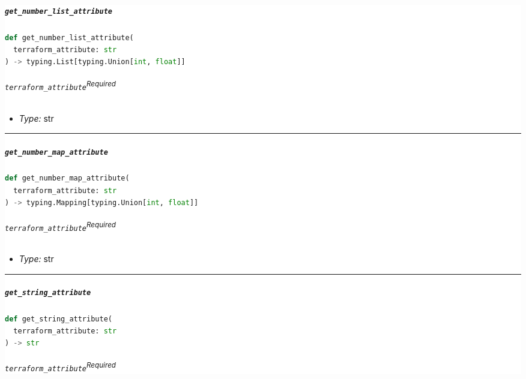 ##### `get_number_list_attribute` <a name="get_number_list_attribute" id="rhizo-co-terraform-provider-oci.dataOciMediaServicesStreamCdnConfigs.DataOciMediaServicesStreamCdnConfigsFilterOutputReference.getNumberListAttribute"></a>

```python
def get_number_list_attribute(
  terraform_attribute: str
) -> typing.List[typing.Union[int, float]]
```

###### `terraform_attribute`<sup>Required</sup> <a name="terraform_attribute" id="rhizo-co-terraform-provider-oci.dataOciMediaServicesStreamCdnConfigs.DataOciMediaServicesStreamCdnConfigsFilterOutputReference.getNumberListAttribute.parameter.terraformAttribute"></a>

- *Type:* str

---

##### `get_number_map_attribute` <a name="get_number_map_attribute" id="rhizo-co-terraform-provider-oci.dataOciMediaServicesStreamCdnConfigs.DataOciMediaServicesStreamCdnConfigsFilterOutputReference.getNumberMapAttribute"></a>

```python
def get_number_map_attribute(
  terraform_attribute: str
) -> typing.Mapping[typing.Union[int, float]]
```

###### `terraform_attribute`<sup>Required</sup> <a name="terraform_attribute" id="rhizo-co-terraform-provider-oci.dataOciMediaServicesStreamCdnConfigs.DataOciMediaServicesStreamCdnConfigsFilterOutputReference.getNumberMapAttribute.parameter.terraformAttribute"></a>

- *Type:* str

---

##### `get_string_attribute` <a name="get_string_attribute" id="rhizo-co-terraform-provider-oci.dataOciMediaServicesStreamCdnConfigs.DataOciMediaServicesStreamCdnConfigsFilterOutputReference.getStringAttribute"></a>

```python
def get_string_attribute(
  terraform_attribute: str
) -> str
```

###### `terraform_attribute`<sup>Required</sup> <a name="terraform_attribute" id="rhizo-co-terraform-provider-oci.dataOciMediaServicesStreamCdnConfigs.DataOciMediaServicesStreamCdnConfigsFilterOutputReference.getStringAttribute.parameter.terraformAttribute"></a>
